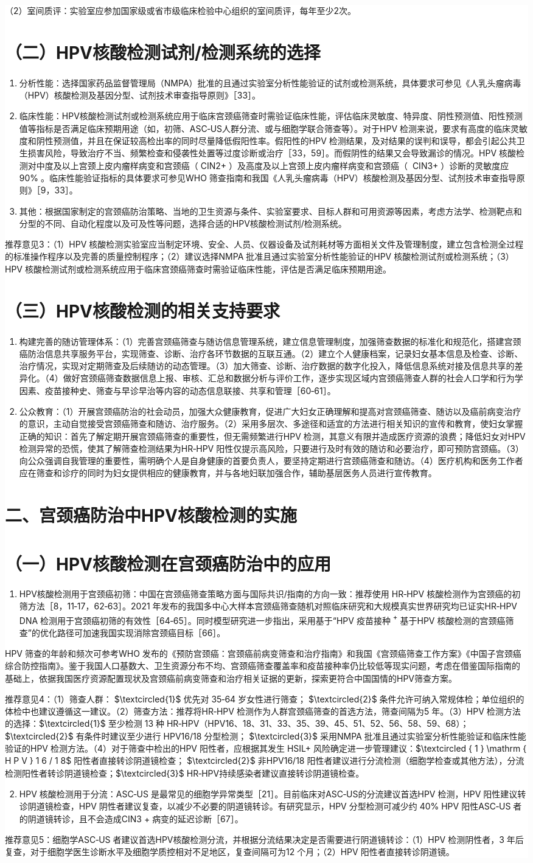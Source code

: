 （2）室间质评：实验室应参加国家级或省市级临床检验中心组织的室间质评，每年至少2次。  

# （二）HPV核酸检测试剂/检测系统的选择  

1. 分析性能：选择国家药品监督管理局（NMPA）批准的且通过实验室分析性能验证的试剂或检测系统，具体要求可参见《人乳头瘤病毒（HPV）核酸检测及基因分型、试剂技术审查指导原则》［33］。  

2. 临床性能：HPV核酸检测试剂或检测系统应用于临床宫颈癌筛查时需验证临床性能，评估临床灵敏度、特异度、阴性预测值、阳性预测值等指标是否满足临床预期用途（如，初筛、ASC‑US人群分流、或与细胞学联合筛查等）。对于HPV 检测来说，要求有高度的临床灵敏度和阴性预测值，并且在保证较高检出率的同时尽量降低假阳性率。假阳性的HPV 检测结果，及对结果的误判和误导，都会引起公共卫生损害风险，导致治疗不当、频繁检查和侵袭性处置等过度诊断或治疗［33，59］。而假阴性的结果又会导致漏诊的情况。HPV 核酸检测对中度及以上宫颈上皮内瘤样病变和宫颈癌（ $\mathrm { C I N } 2 +$ ）及高度及以上宫颈上皮内瘤样病变和宫颈癌（ $\mathrm { \ C I N } 3 +$ ）诊断的灵敏度应 $9 0 \%$ 。临床性能验证指标的具体要求可参见WHO 筛查指南和我国《人乳头瘤病毒（HPV）核酸检测及基因分型、试剂技术审查指导原则》［9，33］。  

3. 其他：根据国家制定的宫颈癌防治策略、当地的卫生资源与条件、实验室要求、目标人群和可用资源等因素，考虑方法学、检测靶点和分型的不同、自动化程度以及可及性等问题，选择合适的HPV核酸检测试剂/检测系统。  

推荐意见3：（1）HPV 核酸检测实验室应当制定环境、安全、人员、仪器设备及试剂耗材等方面相关文件及管理制度，建立包含检测全过程的标准操作程序以及完善的质量控制程序；（2）建议选择NMPA 批准且通过实验室分析性能验证的HPV 核酸检测试剂或检测系统；（3）HPV 核酸检测试剂或检测系统应用于临床宫颈癌筛查时需验证临床性能，评估是否满足临床预期用途。  

# （三）HPV核酸检测的相关支持要求  

1. 构建完善的随访管理体系：（1）完善宫颈癌筛查与随访信息管理系统，建立信息管理制度，加强筛查数据的标准化和规范化，搭建宫颈癌防治信息共享服务平台，实现筛查、诊断、治疗各环节数据的互联互通。（2）建立个人健康档案，记录妇女基本信息及检查、诊断、治疗情况，实现对定期筛查及后续随访的动态管理。（3）加大筛查、诊断、治疗数据的数字化投入，降低信息系统对接及信息共享的差异化。（4）做好宫颈癌筛查数据信息上报、审核、汇总和数据分析与评价工作，逐步实现区域内宫颈癌筛查人群的社会人口学和行为学因素、疫苗接种史、筛查与早诊早治等内容的动态信息联接、共享和管理［60‑61］。  

2. 公众教育：（1）开展宫颈癌防治的社会动员，加强大众健康教育，促进广大妇女正确理解和提高对宫颈癌筛查、随访以及癌前病变治疗的意识，主动自觉接受宫颈癌筛查和随访、治疗服务。（2）采用多层次、多途径和适宜的方法进行相关知识的宣传和教育，使妇女掌握正确的知识：首先了解定期开展宫颈癌筛查的重要性，但无需频繁进行HPV 检测，其意义有限并造成医疗资源的浪费；降低妇女对HPV 检测异常的恐慌，使其了解筛查检测结果为HR‑HPV 阳性仅提示高风险，只要进行及时有效的随访和必要治疗，即可预防宫颈癌。（3）向公众强调自我管理的重要性，需明确个人是自身健康的首要负责人，要坚持定期进行宫颈癌筛查和随访。（4）医疗机构和医务工作者应在筛查和诊疗的同时为妇女提供相应的健康教育，并与各地妇联加强合作，辅助基层医务人员进行宣传教育。  

# 二、宫颈癌防治中HPV核酸检测的实施  

# （一）HPV核酸检测在宫颈癌防治中的应用  

1. HPV核酸检测用于宫颈癌初筛：中国在宫颈癌筛查策略方面与国际共识/指南的方向一致：推荐使用 HR‑HPV 核酸检测作为宫颈癌的初筛方法［8，11‑17，62‑63］。2021 年发布的我国多中心大样本宫颈癌筛查随机对照临床研究和大规模真实世界研究均已证实HR‑HPV DNA 检测用于宫颈癌初筛的有效性［64‑65］。同时模型研究进一步指出，采用基于“HPV 疫苗接种 $^ +$ 基于HPV 核酸检测的宫颈癌筛查”的优化路径可加速我国实现消除宫颈癌目标［66］。  

HPV 筛查的年龄和频次可参考WHO 发布的《预防宫颈癌：宫颈癌前病变筛查和治疗指南》和我国《宫颈癌筛查工作方案》《中国子宫颈癌综合防控指南》。鉴于我国人口基数大、卫生资源分布不均、宫颈癌筛查覆盖率和疫苗接种率仍比较低等现实问题，考虑在借鉴国际指南的基础上，依据我国医疗资源配置现状及宫颈癌前病变筛查和治疗相关证据的更新，探索更符合中国国情的HPV筛查方案。  

推荐意见4：（1）筛查人群： $\textcircled{1}$ 优先对 35‑64 岁女性进行筛查； $\textcircled{2}$ 条件允许可纳入常规体检；单位组织的体检中也建议遵循这一建议。（2）筛查方法：推荐将HR‑HPV 检测作为人群宫颈癌筛查的首选方法，筛查间隔为5 年。（3）HPV 检测方法的选择：$\textcircled{1}$ 至少检测 13 种 HR‑HPV（HPV16、18、31、33、35、39、45、51、52、56、58、59、68）； $\textcircled{2}$ 有条件时建议至少进行 HPV16/18 分型检测； $\textcircled{3}$ 采用NMPA 批准且通过实验室分析性能验证和临床性能验证的HPV 检测方法。（4）对于筛查中检出的HPV 阳性者，应根据其发生 ${ \mathrm { H S I L } } +$ 风险确定进一步管理建议：$\textcircled { 1 } \mathrm { H P V } 1 6 / 1 8$ 阳性者直接转诊阴道镜检查； $\textcircled{2}$ 非HPV16/18 阳性者建议进行分流检测（细胞学检查或其他方法），分流检测阳性者转诊阴道镜检查；$\textcircled{3}$ HR‑HPV持续感染者建议直接转诊阴道镜检查。  

2. HPV 核酸检测用于分流：ASC‑US 是最常见的细胞学异常类型［21］。目前临床对ASC‑US的分流建议首选HPV 检测，HPV 阳性建议转诊阴道镜检查，HPV 阴性者建议复查，以减少不必要的阴道镜转诊。有研究显示，HPV 分型检测可减少约 $4 0 \%$ HPV 阳性ASC‑US 者的阴道镜转诊，且不会造成CIN3 $+$ 病变的延迟诊断［67］。  

推荐意见5：细胞学ASC‑US 者建议首选HPV核酸检测分流，并根据分流结果决定是否需要进行阴道镜转诊：（1）HPV 检测阴性者，3 年后复查，对于细胞学医生诊断水平及细胞学质控相对不足地区，复查间隔可为12 个月；（2）HPV 阳性者直接转诊阴道镜。  
